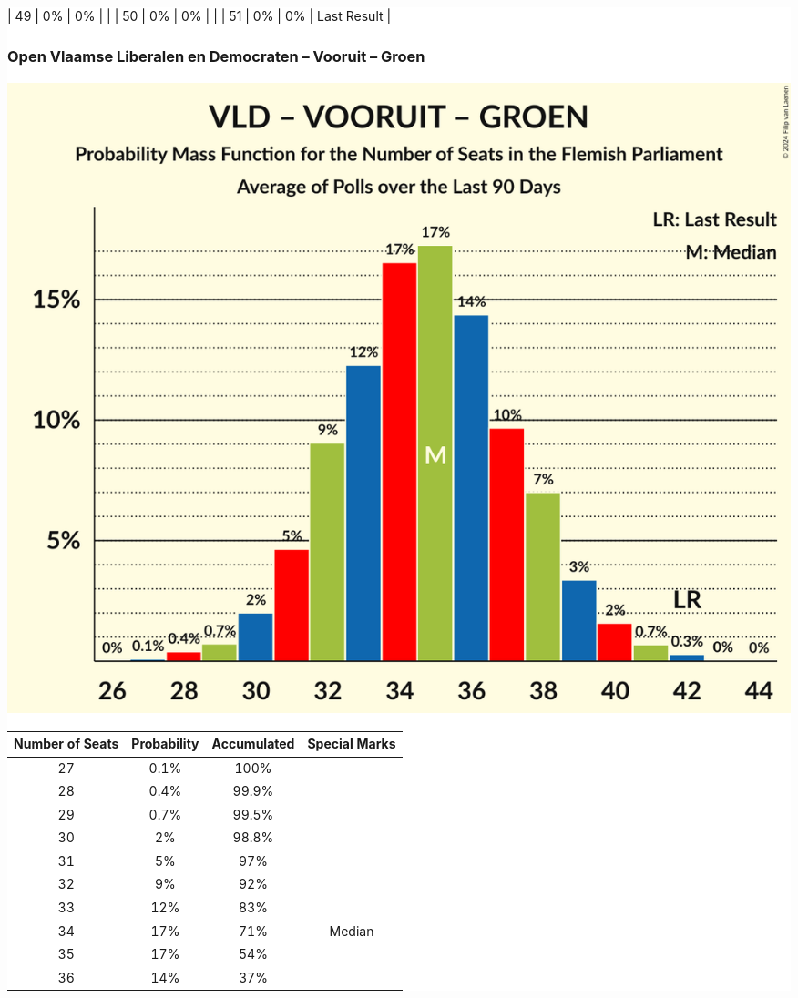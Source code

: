 | 49 | 0% | 0% |  |
| 50 | 0% | 0% |  |
| 51 | 0% | 0% | Last Result |

### Open Vlaamse Liberalen en Democraten – Vooruit – Groen

![Graph with seats probability mass function not yet produced](average-coalitions-seats-pmf-vld–vooruit–groen.png "Seats Probability Mass Function")

| Number of Seats | Probability | Accumulated | Special Marks |
|:---------------:|:-----------:|:-----------:|:-------------:|
| 27 | 0.1% | 100% |  |
| 28 | 0.4% | 99.9% |  |
| 29 | 0.7% | 99.5% |  |
| 30 | 2% | 98.8% |  |
| 31 | 5% | 97% |  |
| 32 | 9% | 92% |  |
| 33 | 12% | 83% |  |
| 34 | 17% | 71% | Median |
| 35 | 17% | 54% |  |
| 36 | 14% | 37% |  |